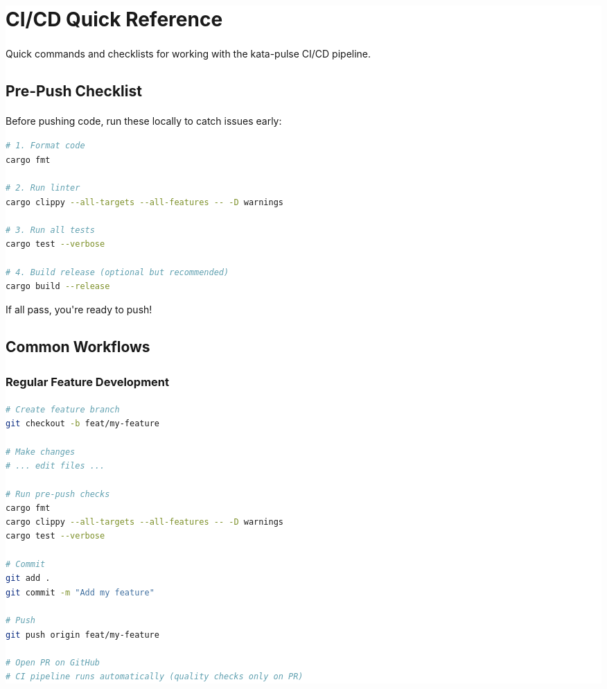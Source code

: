 # CI/CD Quick Reference

Quick commands and checklists for working with the kata-pulse CI/CD pipeline.

## Pre-Push Checklist

Before pushing code, run these locally to catch issues early:

```bash
# 1. Format code
cargo fmt

# 2. Run linter
cargo clippy --all-targets --all-features -- -D warnings

# 3. Run all tests
cargo test --verbose

# 4. Build release (optional but recommended)
cargo build --release
```

If all pass, you're ready to push!

## Common Workflows

### Regular Feature Development

```bash
# Create feature branch
git checkout -b feat/my-feature

# Make changes
# ... edit files ...

# Run pre-push checks
cargo fmt
cargo clippy --all-targets --all-features -- -D warnings
cargo test --verbose

# Commit
git add .
git commit -m "Add my feature"

# Push
git push origin feat/my-feature

# Open PR on GitHub
# CI pipeline runs automatically (quality checks only on PR)
```
